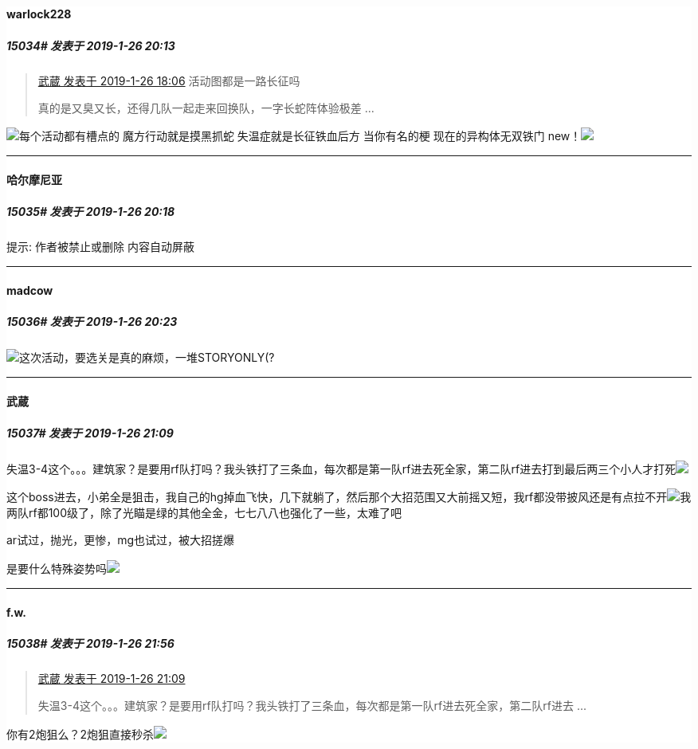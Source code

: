 ####  warlock228  
##### 15034#       发表于 2019-1-26 20:13

<blockquote><a href="httphttps://bbs.saraba1st.com/2b/forum.php?mod=redirect&amp;goto=findpost&amp;pid=42397413&amp;ptid=1471785" target="_blank">武蔵 发表于 2019-1-26 18:06</a>
活动图都是一路长征吗

真的是又臭又长，还得几队一起走来回换队，一字长蛇阵体验极差 ...</blockquote>
<img src="https://static.saraba1st.com/image/smiley/face2017/067.png" referrerpolicy="no-referrer">每个活动都有槽点的
魔方行动就是摸黑抓蛇
失温症就是长征铁血后方
当你有名的梗
现在的异构体无双铁门 new！<img src="https://static.saraba1st.com/image/smiley/face2017/067.png" referrerpolicy="no-referrer">

*****

####  哈尔摩尼亚  
##### 15035#       发表于 2019-1-26 20:18

提示: 作者被禁止或删除 内容自动屏蔽

*****

####  madcow  
##### 15036#       发表于 2019-1-26 20:23

<img src="https://static.saraba1st.com/image/smiley/face2017/001.png" referrerpolicy="no-referrer">这次活动，要选关是真的麻烦，一堆STORYONLY(?

*****

####  武蔵  
##### 15037#       发表于 2019-1-26 21:09

失温3-4这个。。。建筑家？是要用rf队打吗？我头铁打了三条血，每次都是第一队rf进去死全家，第二队rf进去打到最后两三个小人才打死<img src="https://static.saraba1st.com/image/smiley/face2017/152.png" referrerpolicy="no-referrer">

这个boss进去，小弟全是狙击，我自己的hg掉血飞快，几下就躺了，然后那个大招范围又大前摇又短，我rf都没带披风还是有点拉不开<img src="https://static.saraba1st.com/image/smiley/face2017/152.png" referrerpolicy="no-referrer">我两队rf都100级了，除了光瞄是绿的其他全金，七七八八也强化了一些，太难了吧

ar试过，抛光，更惨，mg也试过，被大招搓爆

是要什么特殊姿势吗<img src="https://static.saraba1st.com/image/smiley/face2017/001.png" referrerpolicy="no-referrer">

*****

####  f.w.  
##### 15038#       发表于 2019-1-26 21:56

<blockquote><a href="httphttps://bbs.saraba1st.com/2b/forum.php?mod=redirect&amp;goto=findpost&amp;pid=42398826&amp;ptid=1471785" target="_blank">武蔵 发表于 2019-1-26 21:09</a>

失温3-4这个。。。建筑家？是要用rf队打吗？我头铁打了三条血，每次都是第一队rf进去死全家，第二队rf进去 ...</blockquote>
你有2炮狙么？2炮狙直接秒杀<img src="https://static.saraba1st.com/image/smiley/face2017/067.png" referrerpolicy="no-referrer">
